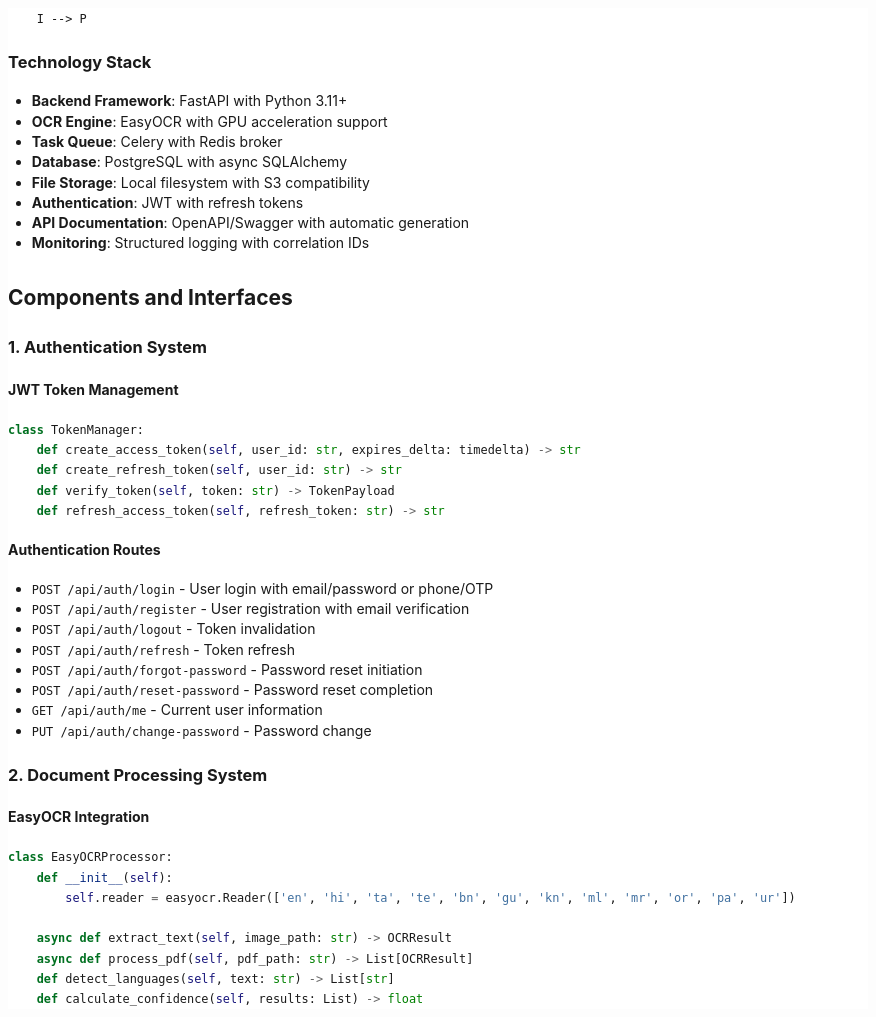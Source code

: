 ```mermaid
    I --> P
```

### Technology Stack

- **Backend Framework**: FastAPI with Python 3.11+
- **OCR Engine**: EasyOCR with GPU acceleration support
- **Task Queue**: Celery with Redis broker
- **Database**: PostgreSQL with async SQLAlchemy
- **File Storage**: Local filesystem with S3 compatibility
- **Authentication**: JWT with refresh tokens
- **API Documentation**: OpenAPI/Swagger with automatic generation
- **Monitoring**: Structured logging with correlation IDs

## Components and Interfaces

### 1. Authentication System

#### JWT Token Management

```python
class TokenManager:
    def create_access_token(self, user_id: str, expires_delta: timedelta) -> str
    def create_refresh_token(self, user_id: str) -> str
    def verify_token(self, token: str) -> TokenPayload
    def refresh_access_token(self, refresh_token: str) -> str
```

#### Authentication Routes

- `POST /api/auth/login` - User login with email/password or phone/OTP
- `POST /api/auth/register` - User registration with email verification
- `POST /api/auth/logout` - Token invalidation
- `POST /api/auth/refresh` - Token refresh
- `POST /api/auth/forgot-password` - Password reset initiation
- `POST /api/auth/reset-password` - Password reset completion
- `GET /api/auth/me` - Current user information
- `PUT /api/auth/change-password` - Password change

### 2. Document Processing System

#### EasyOCR Integration

```python
class EasyOCRProcessor:
    def __init__(self):
        self.reader = easyocr.Reader(['en', 'hi', 'ta', 'te', 'bn', 'gu', 'kn', 'ml', 'mr', 'or', 'pa', 'ur'])

    async def extract_text(self, image_path: str) -> OCRResult
    async def process_pdf(self, pdf_path: str) -> List[OCRResult]
    def detect_languages(self, text: str) -> List[str]
    def calculate_confidence(self, results: List) -> float
```
